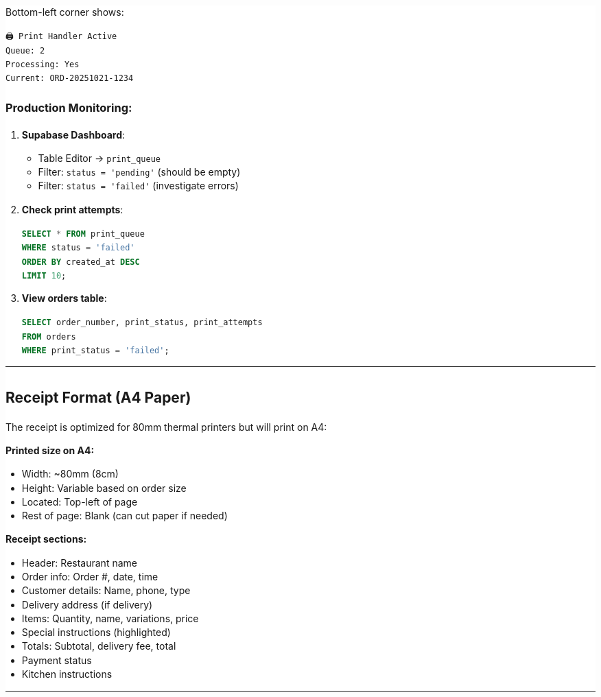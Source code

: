 Bottom-left corner shows:
```
🖨️ Print Handler Active
Queue: 2
Processing: Yes
Current: ORD-20251021-1234
```

### Production Monitoring:

1. **Supabase Dashboard**:
   - Table Editor → `print_queue`
   - Filter: `status = 'pending'` (should be empty)
   - Filter: `status = 'failed'` (investigate errors)

2. **Check print attempts**:
   ```sql
   SELECT * FROM print_queue 
   WHERE status = 'failed' 
   ORDER BY created_at DESC 
   LIMIT 10;
   ```

3. **View orders table**:
   ```sql
   SELECT order_number, print_status, print_attempts 
   FROM orders 
   WHERE print_status = 'failed';
   ```

---

## Receipt Format (A4 Paper)

The receipt is optimized for 80mm thermal printers but will print on A4:

**Printed size on A4:**
- Width: ~80mm (8cm)
- Height: Variable based on order size
- Located: Top-left of page
- Rest of page: Blank (can cut paper if needed)

**Receipt sections:**
- Header: Restaurant name
- Order info: Order #, date, time
- Customer details: Name, phone, type
- Delivery address (if delivery)
- Items: Quantity, name, variations, price
- Special instructions (highlighted)
- Totals: Subtotal, delivery fee, total
- Payment status
- Kitchen instructions

---
